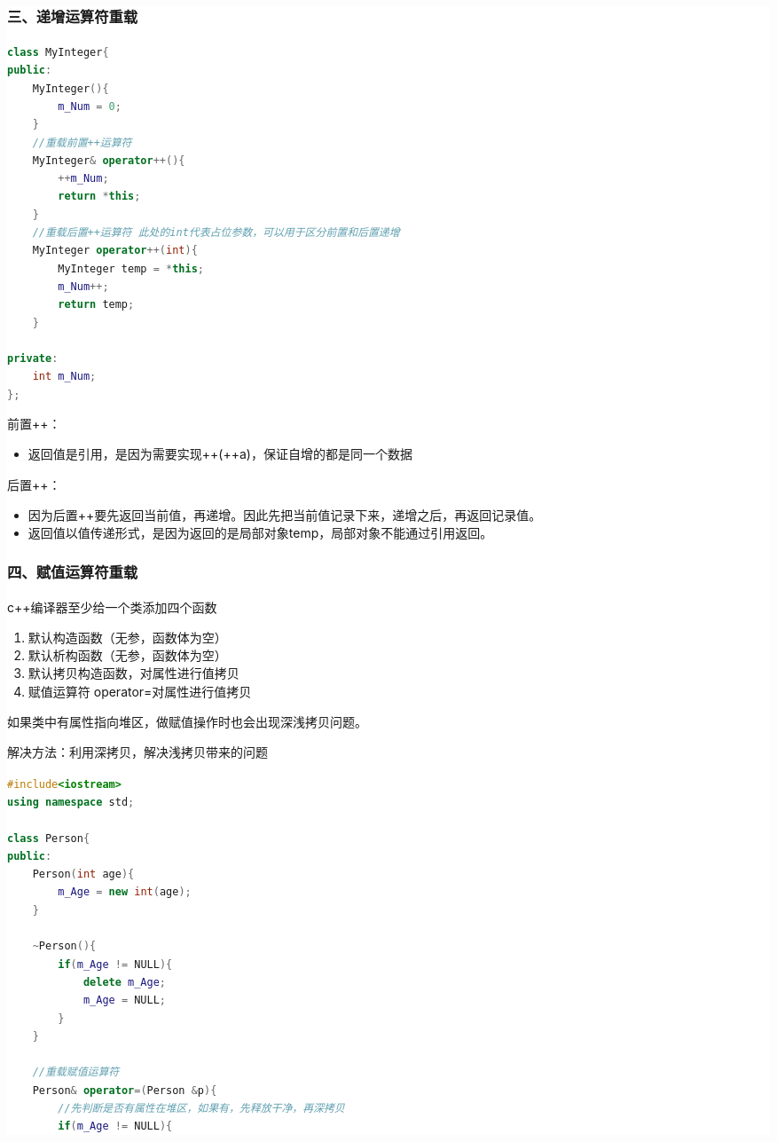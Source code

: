 ### 三、递增运算符重载

```c++
class MyInteger{
public:
	MyInteger(){
		m_Num = 0;
	}
	//重载前置++运算符
	MyInteger& operator++(){
		++m_Num;
		return *this;
	}
	//重载后置++运算符	此处的int代表占位参数，可以用于区分前置和后置递增
	MyInteger operator++(int){
		MyInteger temp = *this;
		m_Num++;
		return temp;
	}

private:
	int m_Num;
};
```

前置++：

* 返回值是引用，是因为需要实现++(++a)，保证自增的都是同一个数据

后置++：

* 因为后置++要先返回当前值，再递增。因此先把当前值记录下来，递增之后，再返回记录值。
* 返回值以值传递形式，是因为返回的是局部对象temp，局部对象不能通过引用返回。

### 四、赋值运算符重载

c++编译器至少给一个类添加四个函数

1. 默认构造函数（无参，函数体为空）
2. 默认析构函数（无参，函数体为空）
3. 默认拷贝构造函数，对属性进行值拷贝
4. 赋值运算符 operator=对属性进行值拷贝

如果类中有属性指向堆区，做赋值操作时也会出现深浅拷贝问题。

解决方法：利用深拷贝，解决浅拷贝带来的问题

```c++
#include<iostream>
using namespace std;

class Person{
public:
	Person(int age){
		m_Age = new int(age);
	}

	~Person(){
		if(m_Age != NULL){
			delete m_Age;
			m_Age = NULL;
		}
	}

	//重载赋值运算符
	Person& operator=(Person &p){
		//先判断是否有属性在堆区，如果有，先释放干净，再深拷贝
		if(m_Age != NULL){
```